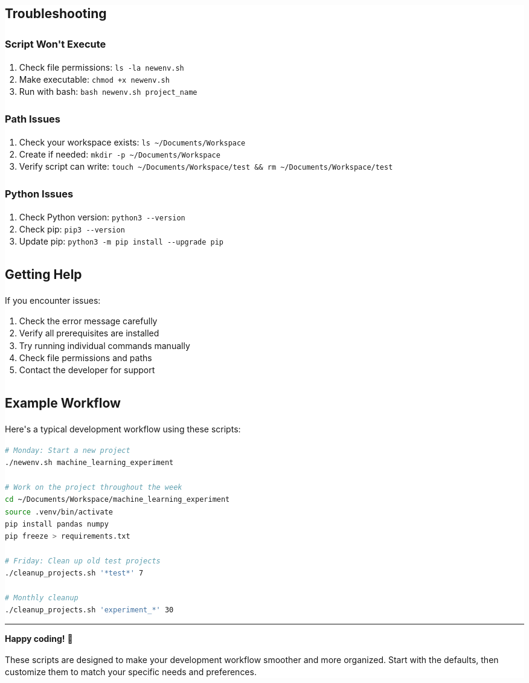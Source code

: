 ## Troubleshooting

### Script Won't Execute
1. Check file permissions: `ls -la newenv.sh`
2. Make executable: `chmod +x newenv.sh`
3. Run with bash: `bash newenv.sh project_name`

### Path Issues
1. Check your workspace exists: `ls ~/Documents/Workspace`
2. Create if needed: `mkdir -p ~/Documents/Workspace`
3. Verify script can write: `touch ~/Documents/Workspace/test && rm ~/Documents/Workspace/test`

### Python Issues
1. Check Python version: `python3 --version`
2. Check pip: `pip3 --version`
3. Update pip: `python3 -m pip install --upgrade pip`

## Getting Help

If you encounter issues:
1. Check the error message carefully
2. Verify all prerequisites are installed
3. Try running individual commands manually
4. Check file permissions and paths
5. Contact the developer for support

## Example Workflow

Here's a typical development workflow using these scripts:

```bash
# Monday: Start a new project
./newenv.sh machine_learning_experiment

# Work on the project throughout the week
cd ~/Documents/Workspace/machine_learning_experiment
source .venv/bin/activate
pip install pandas numpy
pip freeze > requirements.txt

# Friday: Clean up old test projects
./cleanup_projects.sh '*test*' 7

# Monthly cleanup
./cleanup_projects.sh 'experiment_*' 30
```

---

**Happy coding!** 🚀

These scripts are designed to make your development workflow smoother and more organized. Start with the defaults, then customize them to match your specific needs and preferences.